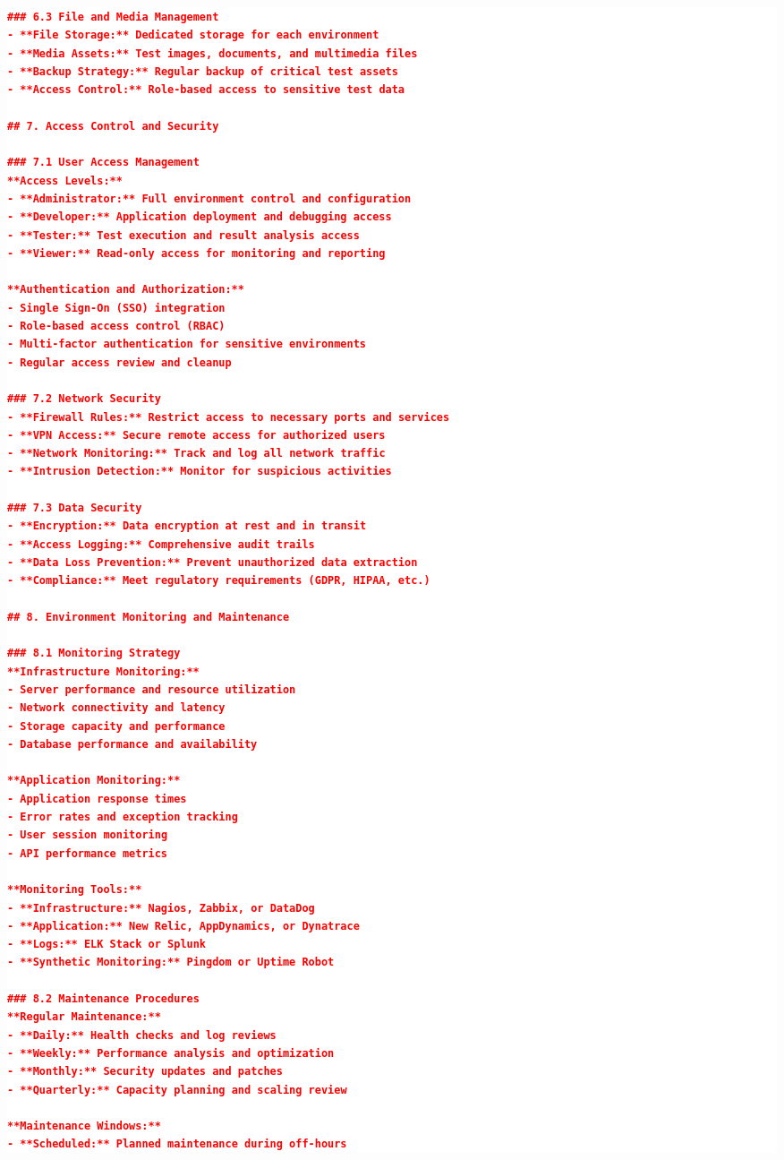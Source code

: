 ```json
### 6.3 File and Media Management
- **File Storage:** Dedicated storage for each environment
- **Media Assets:** Test images, documents, and multimedia files
- **Backup Strategy:** Regular backup of critical test assets
- **Access Control:** Role-based access to sensitive test data

## 7. Access Control and Security

### 7.1 User Access Management
**Access Levels:**
- **Administrator:** Full environment control and configuration
- **Developer:** Application deployment and debugging access
- **Tester:** Test execution and result analysis access
- **Viewer:** Read-only access for monitoring and reporting

**Authentication and Authorization:**
- Single Sign-On (SSO) integration
- Role-based access control (RBAC)
- Multi-factor authentication for sensitive environments
- Regular access review and cleanup

### 7.2 Network Security
- **Firewall Rules:** Restrict access to necessary ports and services
- **VPN Access:** Secure remote access for authorized users
- **Network Monitoring:** Track and log all network traffic
- **Intrusion Detection:** Monitor for suspicious activities

### 7.3 Data Security
- **Encryption:** Data encryption at rest and in transit
- **Access Logging:** Comprehensive audit trails
- **Data Loss Prevention:** Prevent unauthorized data extraction
- **Compliance:** Meet regulatory requirements (GDPR, HIPAA, etc.)

## 8. Environment Monitoring and Maintenance

### 8.1 Monitoring Strategy
**Infrastructure Monitoring:**
- Server performance and resource utilization
- Network connectivity and latency
- Storage capacity and performance
- Database performance and availability

**Application Monitoring:**
- Application response times
- Error rates and exception tracking
- User session monitoring
- API performance metrics

**Monitoring Tools:**
- **Infrastructure:** Nagios, Zabbix, or DataDog
- **Application:** New Relic, AppDynamics, or Dynatrace
- **Logs:** ELK Stack or Splunk
- **Synthetic Monitoring:** Pingdom or Uptime Robot

### 8.2 Maintenance Procedures
**Regular Maintenance:**
- **Daily:** Health checks and log reviews
- **Weekly:** Performance analysis and optimization
- **Monthly:** Security updates and patches
- **Quarterly:** Capacity planning and scaling review

**Maintenance Windows:**
- **Scheduled:** Planned maintenance during off-hours
```